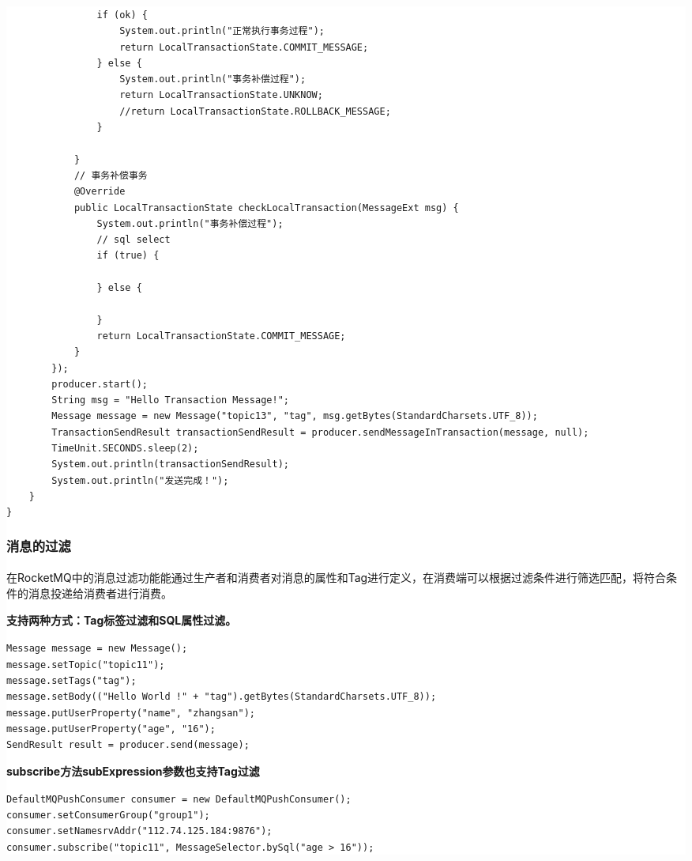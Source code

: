                     if (ok) {
                        System.out.println("正常执行事务过程");
                        return LocalTransactionState.COMMIT_MESSAGE;
                    } else {
                        System.out.println("事务补偿过程");
                        return LocalTransactionState.UNKNOW;
                        //return LocalTransactionState.ROLLBACK_MESSAGE;
                    }
    
                }
                // 事务补偿事务
                @Override
                public LocalTransactionState checkLocalTransaction(MessageExt msg) {
                    System.out.println("事务补偿过程");
                    // sql select
                    if (true) {
    
                    } else {
    
                    }
                    return LocalTransactionState.COMMIT_MESSAGE;
                }
            });
            producer.start();
            String msg = "Hello Transaction Message!";
            Message message = new Message("topic13", "tag", msg.getBytes(StandardCharsets.UTF_8));
            TransactionSendResult transactionSendResult = producer.sendMessageInTransaction(message, null);
            TimeUnit.SECONDS.sleep(2);
            System.out.println(transactionSendResult);
            System.out.println("发送完成！");
        }
    }
    

### 消息的过滤

在RocketMQ中的消息过滤功能能通过生产者和消费者对消息的属性和Tag进行定义，在消费端可以根据过滤条件进行筛选匹配，将符合条件的消息投递给消费者进行消费。

**支持两种方式：Tag标签过滤和SQL属性过滤。**

    Message message = new Message();
    message.setTopic("topic11");
    message.setTags("tag");
    message.setBody(("Hello World !" + "tag").getBytes(StandardCharsets.UTF_8));
    message.putUserProperty("name", "zhangsan");
    message.putUserProperty("age", "16");
    SendResult result = producer.send(message);
    

**subscribe方法subExpression参数也支持Tag过滤**

    DefaultMQPushConsumer consumer = new DefaultMQPushConsumer();
    consumer.setConsumerGroup("group1");
    consumer.setNamesrvAddr("112.74.125.184:9876");
    consumer.subscribe("topic11", MessageSelector.bySql("age > 16"));
    